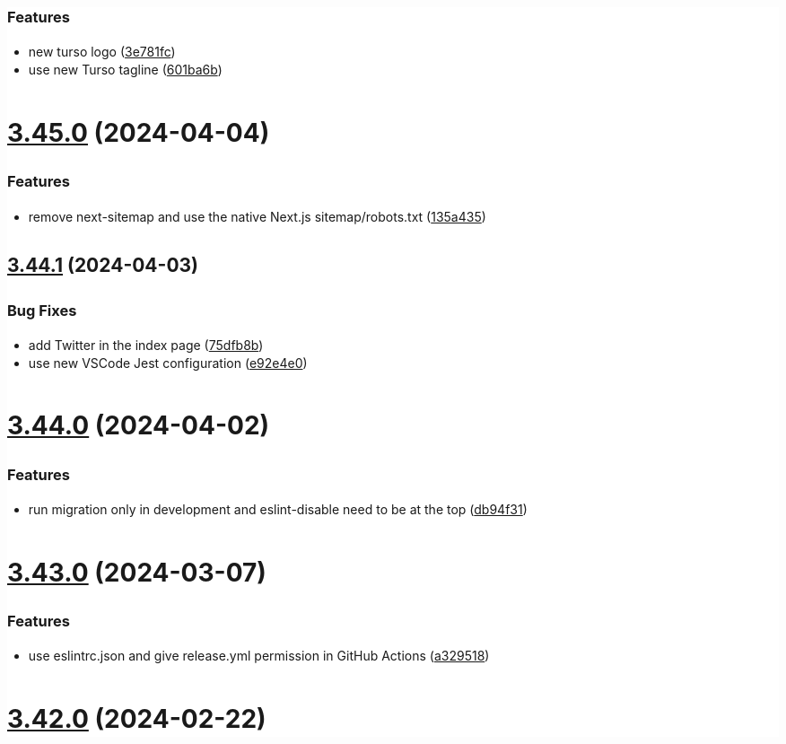 
### Features

* new turso logo ([3e781fc](https://github.com/ixartz/Next-js-Boilerplate/commit/3e781fc75201a7271a3a640a0b665adb1560add6))
* use new Turso tagline ([601ba6b](https://github.com/ixartz/Next-js-Boilerplate/commit/601ba6b2a4beb1a0c6779964d2d654bd3553f044))

# [3.45.0](https://github.com/ixartz/Next-js-Boilerplate/compare/v3.44.1...v3.45.0) (2024-04-04)


### Features

* remove next-sitemap and use the native Next.js sitemap/robots.txt ([135a435](https://github.com/ixartz/Next-js-Boilerplate/commit/135a4350bef905d2a38a8901d42e5fa304fb92bc))

## [3.44.1](https://github.com/ixartz/Next-js-Boilerplate/compare/v3.44.0...v3.44.1) (2024-04-03)


### Bug Fixes

* add Twitter in the index page ([75dfb8b](https://github.com/ixartz/Next-js-Boilerplate/commit/75dfb8bc5ca40446005f8d405add52d09071f62a))
* use new VSCode Jest configuration ([e92e4e0](https://github.com/ixartz/Next-js-Boilerplate/commit/e92e4e09c636944d85cec38683738520224acebb))

# [3.44.0](https://github.com/ixartz/Next-js-Boilerplate/compare/v3.43.0...v3.44.0) (2024-04-02)


### Features

* run migration only in development and eslint-disable need to be at the top ([db94f31](https://github.com/ixartz/Next-js-Boilerplate/commit/db94f31615cd5ffcc3739ab56572646f7ce1f177))

# [3.43.0](https://github.com/ixartz/Next-js-Boilerplate/compare/v3.42.0...v3.43.0) (2024-03-07)


### Features

* use eslintrc.json and give release.yml permission in GitHub Actions ([a329518](https://github.com/ixartz/Next-js-Boilerplate/commit/a32951811e157696ab915eebd6b71b09f49ccb83))

# [3.42.0](https://github.com/ixartz/Next-js-Boilerplate/compare/v3.41.0...v3.42.0) (2024-02-22)
